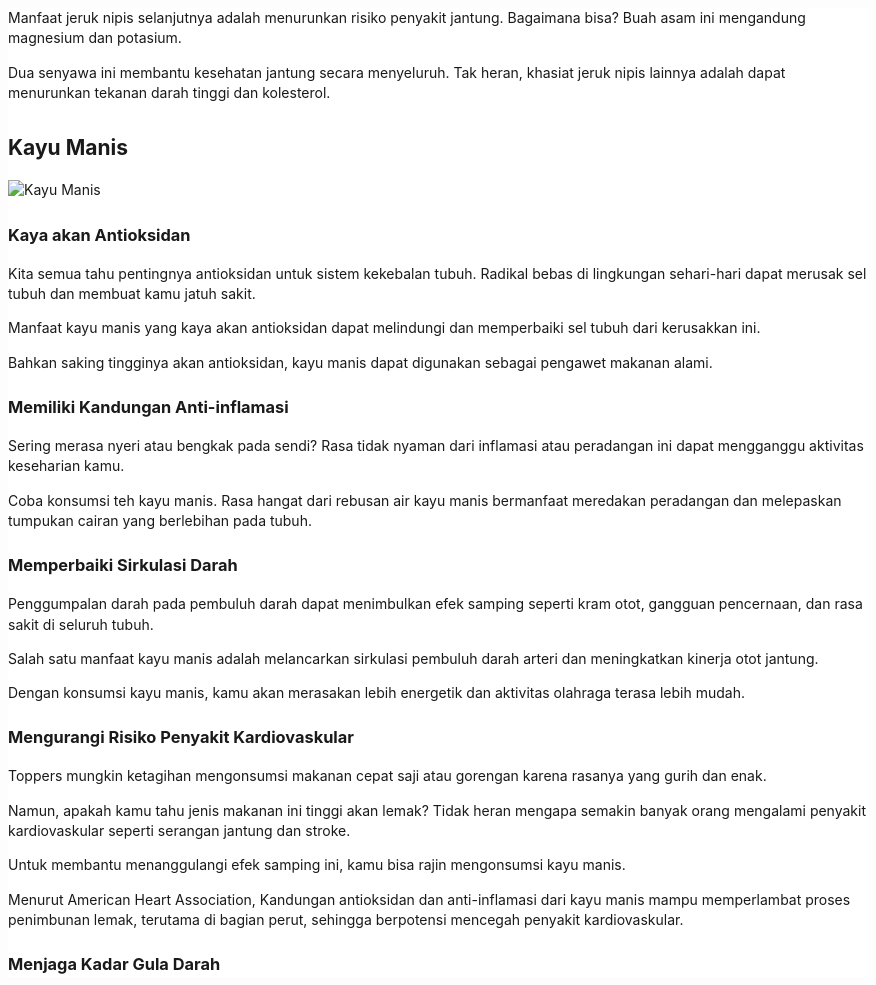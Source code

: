 Manfaat jeruk nipis selanjutnya adalah menurunkan risiko penyakit jantung. Bagaimana bisa? Buah asam ini mengandung magnesium dan potasium.

Dua senyawa ini membantu kesehatan jantung secara menyeluruh. Tak heran, khasiat jeruk nipis lainnya adalah dapat menurunkan tekanan darah tinggi dan kolesterol.
## Kayu Manis
![Kayu Manis](https://media.suara.com/pictures/653x366/2018/04/06/58584-kayu-manis.jpg)

### Kaya akan Antioksidan

Kita semua tahu pentingnya antioksidan untuk sistem kekebalan tubuh. Radikal bebas di lingkungan sehari-hari dapat merusak sel tubuh dan membuat kamu jatuh sakit.

Manfaat kayu manis yang kaya akan antioksidan dapat melindungi dan memperbaiki sel tubuh dari kerusakkan ini.

Bahkan saking tingginya akan antioksidan, kayu manis dapat digunakan sebagai pengawet makanan alami.

### Memiliki Kandungan Anti-inflamasi

Sering merasa nyeri atau bengkak pada sendi? Rasa tidak nyaman dari inflamasi atau peradangan ini dapat mengganggu aktivitas keseharian kamu.

Coba konsumsi teh kayu manis. Rasa hangat dari rebusan air kayu manis bermanfaat meredakan peradangan dan melepaskan tumpukan cairan yang berlebihan pada tubuh. 

### Memperbaiki Sirkulasi Darah

Penggumpalan darah pada pembuluh darah dapat menimbulkan efek samping seperti kram otot, gangguan pencernaan, dan rasa sakit di seluruh tubuh.

Salah satu manfaat kayu manis adalah melancarkan sirkulasi pembuluh darah arteri dan meningkatkan kinerja otot jantung.

Dengan konsumsi kayu manis, kamu akan merasakan lebih energetik dan aktivitas olahraga terasa lebih mudah. 

### Mengurangi Risiko Penyakit Kardiovaskular

Toppers mungkin ketagihan mengonsumsi makanan cepat saji atau gorengan karena rasanya yang gurih dan enak.

Namun, apakah kamu tahu jenis makanan ini tinggi akan lemak? Tidak heran mengapa semakin banyak orang mengalami penyakit kardiovaskular seperti serangan jantung dan stroke. 

Untuk membantu menanggulangi efek samping ini, kamu bisa rajin mengonsumsi kayu manis.

Menurut American Heart Association, Kandungan antioksidan dan anti-inflamasi dari kayu manis mampu memperlambat proses penimbunan lemak, terutama di bagian perut, sehingga berpotensi mencegah penyakit kardiovaskular. 

### Menjaga Kadar Gula Darah

